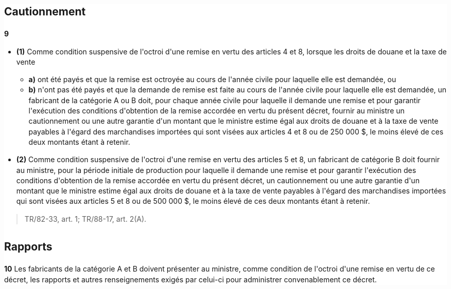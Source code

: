 ## Cautionnement


**9** 

- **(1)** Comme condition suspensive de l'octroi d'une remise en vertu des articles 4 et 8, lorsque les droits de douane et la taxe de vente
	- **a)** ont été payés et que la remise est octroyée au cours de l'année civile pour laquelle elle est demandée, ou
	- **b)** n'ont pas été payés et que la demande de remise est faite au cours de l'année civile pour laquelle elle est demandée,
un fabricant de la catégorie A ou B doit, pour chaque année civile pour laquelle il demande une remise et pour garantir l'exécution des conditions d'obtention de la remise accordée en vertu du présent décret, fournir au ministre un cautionnement ou une autre garantie d'un montant que le ministre estime égal aux droits de douane et à la taxe de vente payables à l'égard des marchandises importées qui sont visées aux articles 4 et 8 ou de 250 000 $, le moins élevé de ces deux montants étant à retenir.

- **(2)** Comme condition suspensive de l'octroi d'une remise en vertu des articles 5 et 8, un fabricant de catégorie B doit fournir au ministre, pour la période initiale de production pour laquelle il demande une remise et pour garantir l'exécution des conditions d'obtention de la remise accordée en vertu du présent décret, un cautionnement ou une autre garantie d'un montant que le ministre estime égal aux droits de douane et à la taxe de vente payables à l'égard des marchandises importées qui sont visées aux articles 5 et 8 ou de 500 000 $, le moins élevé de ces deux montants étant à retenir.
> TR/82-33, art. 1; TR/88-17, art. 2(A).





## Rapports


**10** Les fabricants de la catégorie A et B doivent présenter au ministre, comme condition de l'octroi d'une remise en vertu de ce décret, les rapports et autres renseignements exigés par celui-ci pour administrer convenablement ce décret.


